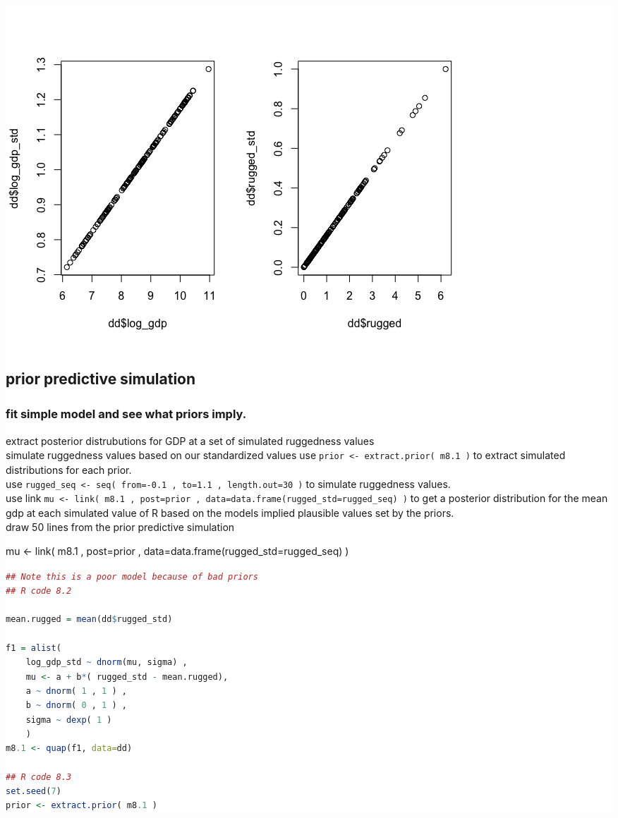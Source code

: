 ![](ch8_files/figure-gfm/unnamed-chunk-2-1.png)

## prior predictive simulation

### fit simple model and see what priors imply.

extract posterior distrubutions for GDP at a set of simulated ruggedness
values  
simulate ruggedness values based on our standardized values use `prior
<- extract.prior( m8.1 )` to extract simulated distributions for each
prior.  
use `rugged_seq <- seq( from=-0.1 , to=1.1 , length.out=30 )` to
simulate ruggedness values.  
use link `mu <- link( m8.1 , post=prior ,
data=data.frame(rugged_std=rugged_seq) )` to get a posterior
distribution for the mean gdp at each simulated value of R based on the
models implied plausible values set by the priors.  
draw 50 lines from the prior predictive simulation

mu \<- link( m8.1 , post=prior ,
data=data.frame(rugged\_std=rugged\_seq) )

``` r
## Note this is a poor model because of bad priors 
## R code 8.2

mean.rugged = mean(dd$rugged_std)

f1 = alist(
    log_gdp_std ~ dnorm(mu, sigma) ,
    mu <- a + b*( rugged_std - mean.rugged),
    a ~ dnorm( 1 , 1 ) ,
    b ~ dnorm( 0 , 1 ) ,
    sigma ~ dexp( 1 )
    ) 
m8.1 <- quap(f1, data=dd)

## R code 8.3
set.seed(7)
prior <- extract.prior( m8.1 )
```
